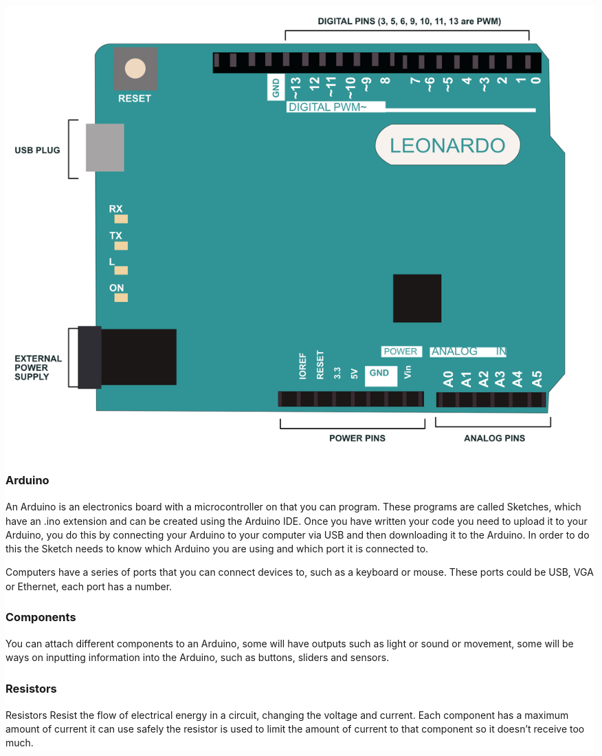 ![Image of an Arduino Leonardo with labels](leonardo.png)

### Arduino
An Arduino is an electronics board with a microcontroller on that you can program. These programs are called Sketches, which have an .ino extension and can be created using the Arduino IDE. Once you have written your code you need to upload it to your Arduino, you do this by connecting your Arduino to your computer via USB and then downloading it to the Arduino. In order to do this the Sketch needs to know which Arduino you are using and which port it is connected to. 

Computers have a series of ports that you can connect devices to, such as a keyboard or mouse. These ports could be USB, VGA or Ethernet, each port has a number.

### Components
You can attach different components to an Arduino, some will have outputs such as light or sound or movement, some will be ways on inputting information into the Arduino, such as buttons, sliders and sensors. 

### Resistors 
Resistors Resist the flow of electrical energy in a circuit, changing the voltage and current. Each component has a maximum amount of current it can use safely the resistor is used to limit the amount of current to that component so it doesn’t receive too much. 
